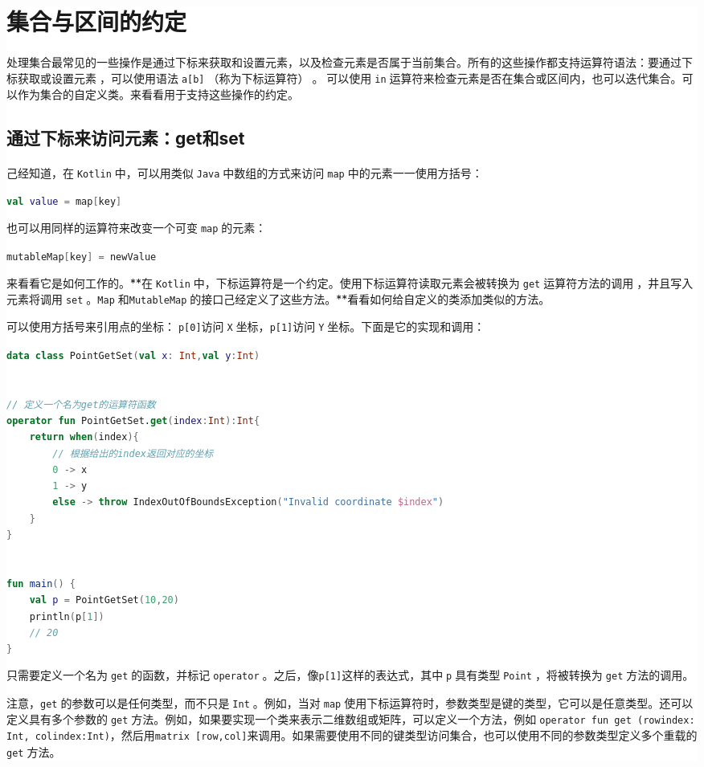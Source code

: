 

# 集合与区间的约定

处理集合最常见的一些操作是通过下标来获取和设置元素，以及检查元素是否属于当前集合。所有的这些操作都支持运算符语法：要通过下标获取或设置元素 ，可以使用语法 `a[b]` （称为下标运算符） 。 可以使用 `in` 运算符来检查元素是否在集合或区间内，也可以迭代集合。可以作为集合的自定义类。来看看用于支持这些操作的约定。



## 通过下标来访问元素：get和set

己经知道，在 `Kotlin` 中，可以用类似 `Java` 中数组的方式来访问 `map` 中的元素一一使用方括号：

```kotlin
val value = map[key]
```

也可以用同样的运算符来改变一个可变 `map` 的元素：

```kotlin
mutableMap[key] = newValue
```

来看看它是如何工作的。**在 `Kotlin` 中，下标运算符是一个约定。使用下标运算符读取元素会被转换为 `get` 运算符方法的调用 ，井且写入元素将调用 `set` 。`Map` 和`MutableMap` 的接口己经定义了这些方法。**看看如何给自定义的类添加类似的方法。



可以使用方括号来引用点的坐标： `p[0]`访问 `X` 坐标，`p[1]`访问 `Y` 坐标。下面是它的实现和调用：

```kotlin
data class PointGetSet(val x: Int,val y:Int)


// 定义一个名为get的运算符函数
operator fun PointGetSet.get(index:Int):Int{
    return when(index){
        // 根据给出的index返回对应的坐标
        0 -> x
        1 -> y
        else -> throw IndexOutOfBoundsException("Invalid coordinate $index")
    }
}


fun main() {
    val p = PointGetSet(10,20)
    println(p[1])
    // 20
}
```

只需要定义一个名为 `get` 的函数，并标记 `operator` 。之后，像`p[1]`这样的表达式，其中 `p` 具有类型 `Point` ，将被转换为 `get` 方法的调用。



注意，`get` 的参数可以是任何类型，而不只是 `Int` 。例如，当对 `map` 使用下标运算符时，参数类型是键的类型，它可以是任意类型。还可以定义具有多个参数的 `get` 方法。例如，如果要实现一个类来表示二维数组或矩阵，可以定义一个方法，例如 `operator fun get (rowindex: Int, colindex:Int)`，然后用`matrix [row,col]`来调用。如果需要使用不同的键类型访问集合，也可以使用不同的参数类型定义多个重载的 `get` 方法。
